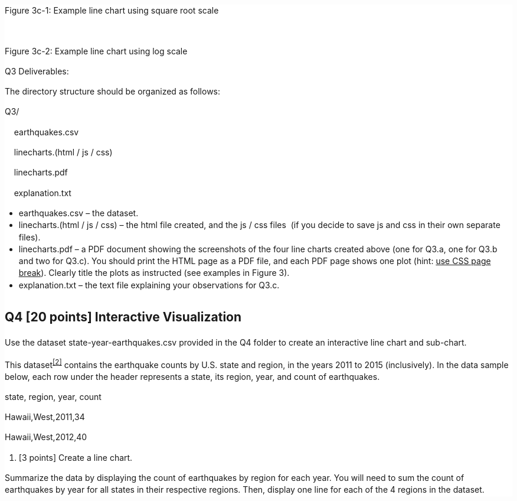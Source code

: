 <p class="c16"><span class="c10 c22">Figure 3c-1</span><span class="c20">: Example line chart using square root scale</span>

<p class="c16"><img decoding="async" title="" data-src="https://lh3.googleusercontent.com/t6ZbQLxCR3BbKnXl3TmKMrGH3eN3ns7YpNhrsACzTe6FlV95FAVcK9K4N2arbU8Q_tez8hhxl-saL4yE35AOsVkFR45hKiYqqs2L8HpDLyVLkozNhKwIWgJLNIacLjwTkdYX2Q3_" alt="" src="data:image/gif;base64,R0lGODlhAQABAAAAACH5BAEKAAEALAAAAAABAAEAAAICTAEAOw==" class="lazyload"><span class="c22">

</span><span class="c10 c22">Figure 3c-2</span><span class="c20">: Example line chart using log scale</span>

<p class="c0"><span class="c10">Q3 Deliverables:</span>

<p class="c0"><span class="c10">The directory structure should be organized as follows:</span>

<p class="c0 c21"><span class="c10">Q3/</span>

<p class="c0 c21"><span class="c1">&nbsp; &nbsp; earthquakes.csv</span>

<p class="c0 c21"><span class="c1">&nbsp; &nbsp; linecharts.(html / js / css)</span>

<p class="c0 c21"><span class="c1">&nbsp; &nbsp; linecharts.pdf</span>

<p class="c0 c21"><span class="c1">&nbsp; &nbsp; explanation.txt</span>

<ul class="c5 lst-kix_list_5-0">
<li class="c0 c11"><span class="c10">earthquakes.csv&nbsp;</span><span class="c1">– the dataset.</span></li>
<li class="c0 c11"><span class="c10">linecharts.(html / js / css)&nbsp;</span>–&nbsp;the html file created, and the js / css files&nbsp;&nbsp;(if you decide to save js and css in their own separate files)<span class="c1">.</span></li>
<li class="c0 c11"><span class="c10">linecharts.pdf&nbsp;</span>–<span class="c38">&nbsp;</span>a PDF document showing the screenshots of the four line charts created above (one for Q3.a, one for Q3.b and two for Q3.c). You should print the HTML page as a PDF file, and each PDF page shows one plot (<span class="c10 c48">hint:</span>&nbsp;<span class="c41"><a class="c6" href="https://www.google.com/url?q=https://stackoverflow.com/questions/1664049/can-i-force-a-page-jump-in-html-printing/1664058&amp;sa=D&amp;ust=1601353607317000&amp;usg=AOvVaw1tdXpPFTjZs1G2ibauCBhD">use CSS page break</a></span><span class="c1">). Clearly title the plots as instructed (see examples in Figure 3).</span></li>
<li class="c0 c11"><span class="c10">explanation.txt&nbsp;</span><span class="c1">– the text file explaining your observations for Q3.c.</span></li>
</ul>
<h2 id="h.usn8kv9kojnb" class="c50">Q4&nbsp;[20 points] Interactive Visualization</h2>
<p class="c0">Use the dataset&nbsp;<span class="c13">state-year-earthquakes.csv</span><span class="c1">&nbsp;provided in the Q4 folder to create an interactive line chart and sub-chart.</span>

<p class="c0">This dataset<sup><a id="ftnt_ref2" href="https://docs.google.com/document/d/e/2PACX-1vTE-kZCuRMSEXS5Go4kGZIXYlaQpxvOUyK71Z2UaCK8V9CtsqTwLGcZ_LnjgNVETZzGUSlmddml5ZmZ/pub#ftnt2">[2]</a></sup><span class="c1">&nbsp;contains the earthquake counts by U.S. state and region, in the years 2011 to 2015 (inclusively). In the data sample below, each row under the header represents a state, its region, year, and count of earthquakes.</span>

<p class="c0"><span class="c2">state, region, year, count</span>

<p class="c0"><span class="c2">Hawaii,West,2011,34</span>

<p class="c0"><span class="c2">Hawaii,West,2012,40</span>

<ol class="c5 lst-kix_rkt6ucox10fr-0 start" start="1">
<li class="c0 c12"><span class="c10">[3 points] Create a line chart.</span><span class="c1">&nbsp;</span></li>
</ol>
<p class="c0 c14"><span class="c1">Summarize the data by displaying the count of earthquakes by region for each year. You will need to sum the count of earthquakes by year for all states in their respective regions. Then, display one line for each of the 4 regions in the dataset.</span>
